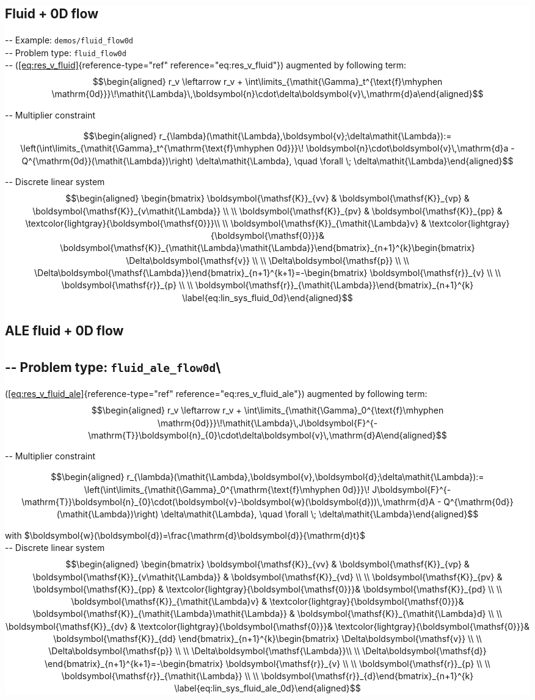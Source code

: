 Fluid + 0D flow
---------------

-- Example: `demos/fluid_flow0d`\
-- Problem type: `fluid_flow0d`\
-- ([\[eq:res\_v\_fluid\]](#eq:res_v_fluid){reference-type="ref"
reference="eq:res_v_fluid"}) augmented by following term:
$$\begin{aligned}
r_v \leftarrow r_v + \int\limits_{\mathit{\Gamma}_t^{\text{f}\mhyphen \mathrm{0d}}}\!\mathit{\Lambda}\,\boldsymbol{n}\cdot\delta\boldsymbol{v}\,\mathrm{d}a\end{aligned}$$

-- Multiplier constraint

$$\begin{aligned}
r_{\lambda}(\mathit{\Lambda},\boldsymbol{v};\delta\mathit{\Lambda}):= \left(\int\limits_{\mathit{\Gamma}_t^{\mathrm{\text{f}\mhyphen 0d}}}\! \boldsymbol{n}\cdot\boldsymbol{v}\,\mathrm{d}a - Q^{\mathrm{0d}}(\mathit{\Lambda})\right) \delta\mathit{\Lambda}, \quad \forall \; \delta\mathit{\Lambda}\end{aligned}$$

-- Discrete linear system $$\begin{aligned}
\begin{bmatrix} \boldsymbol{\mathsf{K}}_{vv} & \boldsymbol{\mathsf{K}}_{vp} & \boldsymbol{\mathsf{K}}_{v\mathit{\Lambda}} \\ \\ \boldsymbol{\mathsf{K}}_{pv} & \boldsymbol{\mathsf{K}}_{pp} & \textcolor{lightgray}{\boldsymbol{\mathsf{0}}}\\ \\  \boldsymbol{\mathsf{K}}_{\mathit{\Lambda}v} & \textcolor{lightgray}{\boldsymbol{\mathsf{0}}}& \boldsymbol{\mathsf{K}}_{\mathit{\Lambda}\mathit{\Lambda}}\end{bmatrix}_{n+1}^{k}\begin{bmatrix} \Delta\boldsymbol{\mathsf{v}} \\ \\ \Delta\boldsymbol{\mathsf{p}} \\ \\ \Delta\boldsymbol{\mathsf{\Lambda}}\end{bmatrix}_{n+1}^{k+1}=-\begin{bmatrix} \boldsymbol{\mathsf{r}}_{v} \\ \\ \boldsymbol{\mathsf{r}}_{p} \\ \\ \boldsymbol{\mathsf{r}}_{\mathit{\Lambda}}\end{bmatrix}_{n+1}^{k} \label{eq:lin_sys_fluid_0d}\end{aligned}$$

ALE fluid + 0D flow
-------------------

-- Problem type: `fluid_ale_flow0d`\
--
([\[eq:res\_v\_fluid\_ale\]](#eq:res_v_fluid_ale){reference-type="ref"
reference="eq:res_v_fluid_ale"}) augmented by following term:
$$\begin{aligned}
r_v \leftarrow r_v + \int\limits_{\mathit{\Gamma}_0^{\text{f}\mhyphen \mathrm{0d}}}\!\mathit{\Lambda}\,J\boldsymbol{F}^{-\mathrm{T}}\boldsymbol{n}_{0}\cdot\delta\boldsymbol{v}\,\mathrm{d}A\end{aligned}$$

-- Multiplier constraint

$$\begin{aligned}
r_{\lambda}(\mathit{\Lambda},\boldsymbol{v},\boldsymbol{d};\delta\mathit{\Lambda}):= \left(\int\limits_{\mathit{\Gamma}_0^{\mathrm{\text{f}\mhyphen 0d}}}\! J\boldsymbol{F}^{-\mathrm{T}}\boldsymbol{n}_{0}\cdot(\boldsymbol{v}-\boldsymbol{w}(\boldsymbol{d}))\,\mathrm{d}A - Q^{\mathrm{0d}}(\mathit{\Lambda})\right) \delta\mathit{\Lambda}, \quad \forall \; \delta\mathit{\Lambda}\end{aligned}$$

with
$\boldsymbol{w}(\boldsymbol{d})=\frac{\mathrm{d}\boldsymbol{d}}{\mathrm{d}t}$\
-- Discrete linear system $$\begin{aligned}
\begin{bmatrix} \boldsymbol{\mathsf{K}}_{vv} & \boldsymbol{\mathsf{K}}_{vp} & \boldsymbol{\mathsf{K}}_{v\mathit{\Lambda}} & \boldsymbol{\mathsf{K}}_{vd} \\ \\ \boldsymbol{\mathsf{K}}_{pv} & \boldsymbol{\mathsf{K}}_{pp} & \textcolor{lightgray}{\boldsymbol{\mathsf{0}}}& \boldsymbol{\mathsf{K}}_{pd} \\ \\ \boldsymbol{\mathsf{K}}_{\mathit{\Lambda}v} & \textcolor{lightgray}{\boldsymbol{\mathsf{0}}}& \boldsymbol{\mathsf{K}}_{\mathit{\Lambda}\mathit{\Lambda}} & \boldsymbol{\mathsf{K}}_{\mathit{\Lambda}d} \\ \\ \boldsymbol{\mathsf{K}}_{dv}  & \textcolor{lightgray}{\boldsymbol{\mathsf{0}}}& \textcolor{lightgray}{\boldsymbol{\mathsf{0}}}& \boldsymbol{\mathsf{K}}_{dd} \end{bmatrix}_{n+1}^{k}\begin{bmatrix} \Delta\boldsymbol{\mathsf{v}} \\ \\ \Delta\boldsymbol{\mathsf{p}} \\ \\ \Delta\boldsymbol{\mathsf{\Lambda}}\\ \\ \Delta\boldsymbol{\mathsf{d}} \end{bmatrix}_{n+1}^{k+1}=-\begin{bmatrix} \boldsymbol{\mathsf{r}}_{v} \\ \\ \boldsymbol{\mathsf{r}}_{p} \\ \\ \boldsymbol{\mathsf{r}}_{\mathit{\Lambda}} \\ \\ \boldsymbol{\mathsf{r}}_{d}\end{bmatrix}_{n+1}^{k} \label{eq:lin_sys_fluid_ale_0d}\end{aligned}$$
